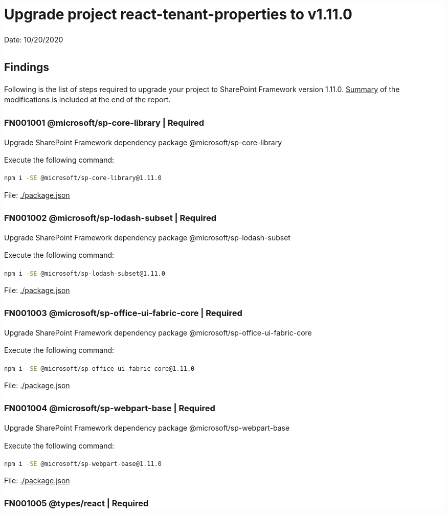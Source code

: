 # Upgrade project react-tenant-properties to v1.11.0

Date: 10/20/2020

## Findings

Following is the list of steps required to upgrade your project to SharePoint Framework version 1.11.0. [Summary](#Summary) of the modifications is included at the end of the report.

### FN001001 @microsoft/sp-core-library | Required

Upgrade SharePoint Framework dependency package @microsoft/sp-core-library

Execute the following command:

```sh
npm i -SE @microsoft/sp-core-library@1.11.0
```

File: [./package.json](./package.json)

### FN001002 @microsoft/sp-lodash-subset | Required

Upgrade SharePoint Framework dependency package @microsoft/sp-lodash-subset

Execute the following command:

```sh
npm i -SE @microsoft/sp-lodash-subset@1.11.0
```

File: [./package.json](./package.json)

### FN001003 @microsoft/sp-office-ui-fabric-core | Required

Upgrade SharePoint Framework dependency package @microsoft/sp-office-ui-fabric-core

Execute the following command:

```sh
npm i -SE @microsoft/sp-office-ui-fabric-core@1.11.0
```

File: [./package.json](./package.json)

### FN001004 @microsoft/sp-webpart-base | Required

Upgrade SharePoint Framework dependency package @microsoft/sp-webpart-base

Execute the following command:

```sh
npm i -SE @microsoft/sp-webpart-base@1.11.0
```

File: [./package.json](./package.json)

### FN001005 @types/react | Required
